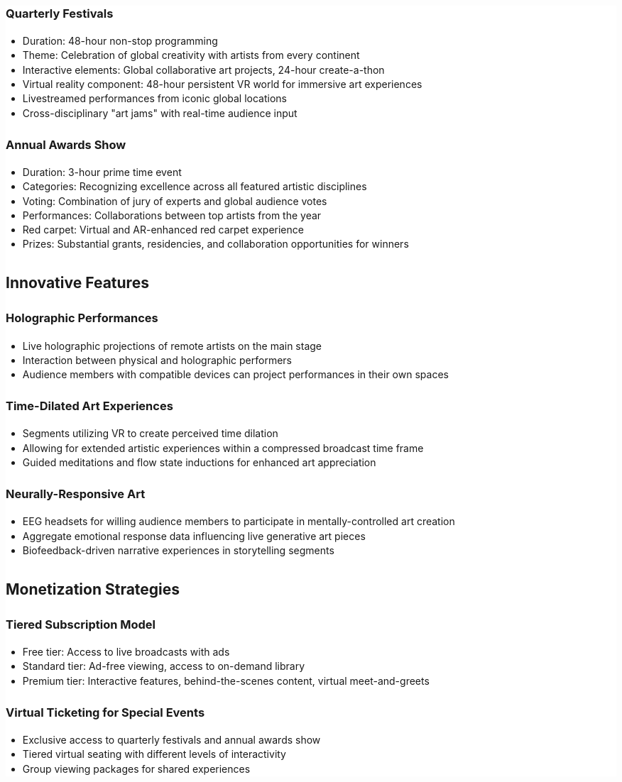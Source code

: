 ### Quarterly Festivals

- Duration: 48-hour non-stop programming
- Theme: Celebration of global creativity with artists from every continent
- Interactive elements: Global collaborative art projects, 24-hour create-a-thon
- Virtual reality component: 48-hour persistent VR world for immersive art experiences
- Livestreamed performances from iconic global locations
- Cross-disciplinary "art jams" with real-time audience input

### Annual Awards Show

- Duration: 3-hour prime time event
- Categories: Recognizing excellence across all featured artistic disciplines
- Voting: Combination of jury of experts and global audience votes
- Performances: Collaborations between top artists from the year
- Red carpet: Virtual and AR-enhanced red carpet experience
- Prizes: Substantial grants, residencies, and collaboration opportunities for winners

## Innovative Features

### Holographic Performances

- Live holographic projections of remote artists on the main stage
- Interaction between physical and holographic performers
- Audience members with compatible devices can project performances in their own spaces

### Time-Dilated Art Experiences

- Segments utilizing VR to create perceived time dilation
- Allowing for extended artistic experiences within a compressed broadcast time frame
- Guided meditations and flow state inductions for enhanced art appreciation

### Neurally-Responsive Art

- EEG headsets for willing audience members to participate in mentally-controlled art creation
- Aggregate emotional response data influencing live generative art pieces
- Biofeedback-driven narrative experiences in storytelling segments

## Monetization Strategies

### Tiered Subscription Model

- Free tier: Access to live broadcasts with ads
- Standard tier: Ad-free viewing, access to on-demand library
- Premium tier: Interactive features, behind-the-scenes content, virtual meet-and-greets

### Virtual Ticketing for Special Events

- Exclusive access to quarterly festivals and annual awards show
- Tiered virtual seating with different levels of interactivity
- Group viewing packages for shared experiences
